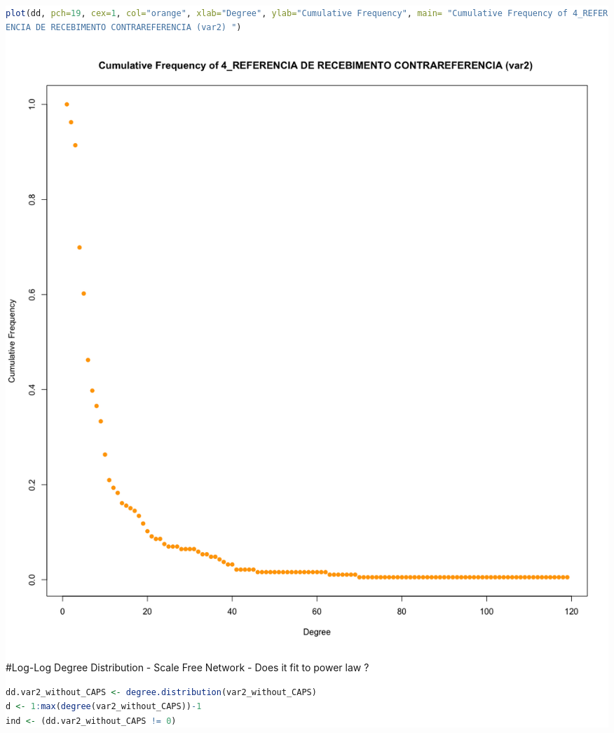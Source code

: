 ```r
plot(dd, pch=19, cex=1, col="orange", xlab="Degree", ylab="Cumulative Frequency", main= "Cumulative Frequency of 4_REFERENCIA DE RECEBIMENTO CONTRAREFERENCIA (var2) ")
```

![](4_REFERENCIA_DE_RECEBIMENTO_CONTRAREFERENCIA_analise_sem_CAPS_files/figure-html/unnamed-chunk-41-1.png)

#Log-Log Degree Distribution - Scale Free Network - Does it fit to power law ?

```r
dd.var2_without_CAPS <- degree.distribution(var2_without_CAPS)
d <- 1:max(degree(var2_without_CAPS))-1
ind <- (dd.var2_without_CAPS != 0)
```
